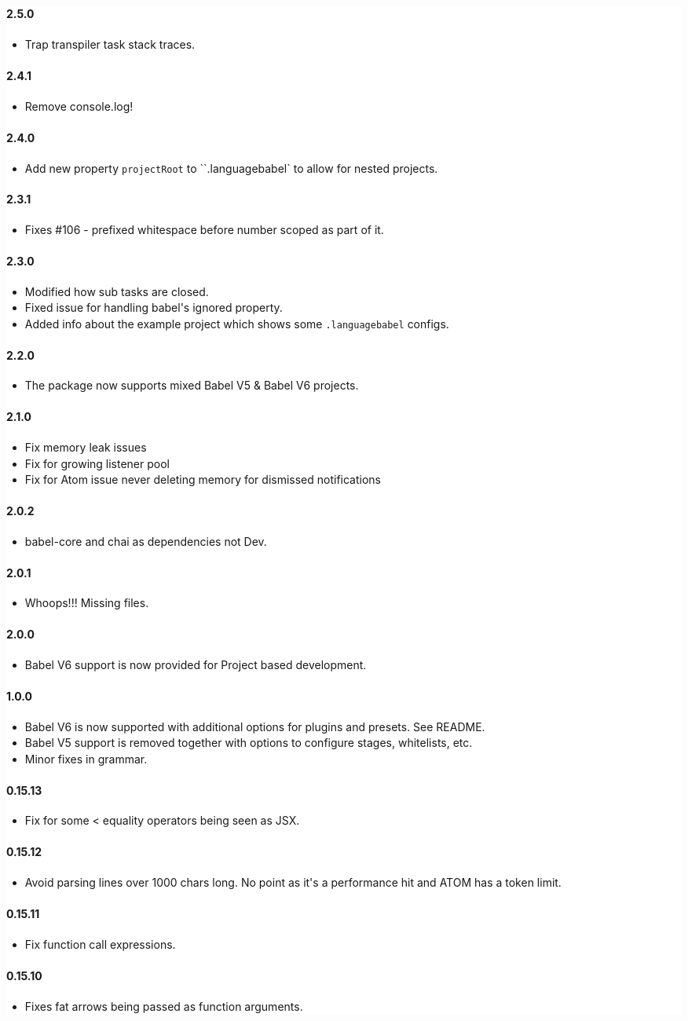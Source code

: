 #### 2.5.0
  - Trap transpiler task stack traces.

#### 2.4.1
  - Remove console.log!

#### 2.4.0
  - Add new property `projectRoot` to ``.languagebabel` to allow for nested projects.

#### 2.3.1
  - Fixes #106 - prefixed whitespace before number scoped as part of it.

#### 2.3.0
  - Modified how sub tasks are closed.
  - Fixed issue for handling babel's ignored property.
  - Added info about the example project which shows some `.languagebabel` configs.

#### 2.2.0
  - The package now supports mixed Babel V5 & Babel V6 projects.

#### 2.1.0
  - Fix memory leak issues
  - Fix for growing listener pool
  - Fix for Atom issue never deleting memory for dismissed notifications

#### 2.0.2
  - babel-core and chai as dependencies not Dev.

#### 2.0.1
  - Whoops!!! Missing files.

#### 2.0.0
  - Babel V6 support is now provided for Project based development.

#### 1.0.0
  - Babel V6 is now supported with additional options for plugins and presets. See README.
  - Babel V5 support is removed together with options to configure stages, whitelists, etc.
  - Minor fixes in grammar.

#### 0.15.13
  - Fix for some < equality operators being seen as JSX.

#### 0.15.12
  - Avoid parsing lines over 1000 chars long. No point as it's a performance hit and ATOM has a token limit.

#### 0.15.11
  - Fix function call expressions.

#### 0.15.10
  - Fixes fat arrows being passed as function arguments.
